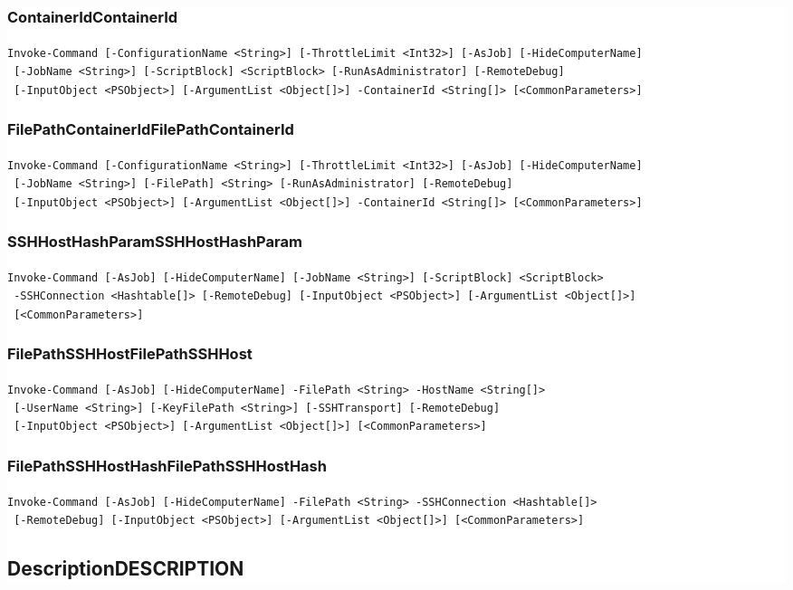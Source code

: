 ### <span data-ttu-id="997d8-119">ContainerId</span><span class="sxs-lookup"><span data-stu-id="997d8-119">ContainerId</span></span>

```
Invoke-Command [-ConfigurationName <String>] [-ThrottleLimit <Int32>] [-AsJob] [-HideComputerName]
 [-JobName <String>] [-ScriptBlock] <ScriptBlock> [-RunAsAdministrator] [-RemoteDebug]
 [-InputObject <PSObject>] [-ArgumentList <Object[]>] -ContainerId <String[]> [<CommonParameters>]
```

### <span data-ttu-id="997d8-120">FilePathContainerId</span><span class="sxs-lookup"><span data-stu-id="997d8-120">FilePathContainerId</span></span>

```
Invoke-Command [-ConfigurationName <String>] [-ThrottleLimit <Int32>] [-AsJob] [-HideComputerName]
 [-JobName <String>] [-FilePath] <String> [-RunAsAdministrator] [-RemoteDebug]
 [-InputObject <PSObject>] [-ArgumentList <Object[]>] -ContainerId <String[]> [<CommonParameters>]
```

### <span data-ttu-id="997d8-121">SSHHostHashParam</span><span class="sxs-lookup"><span data-stu-id="997d8-121">SSHHostHashParam</span></span>

```
Invoke-Command [-AsJob] [-HideComputerName] [-JobName <String>] [-ScriptBlock] <ScriptBlock>
 -SSHConnection <Hashtable[]> [-RemoteDebug] [-InputObject <PSObject>] [-ArgumentList <Object[]>]
 [<CommonParameters>]
```

### <span data-ttu-id="997d8-122">FilePathSSHHost</span><span class="sxs-lookup"><span data-stu-id="997d8-122">FilePathSSHHost</span></span>

```
Invoke-Command [-AsJob] [-HideComputerName] -FilePath <String> -HostName <String[]>
 [-UserName <String>] [-KeyFilePath <String>] [-SSHTransport] [-RemoteDebug]
 [-InputObject <PSObject>] [-ArgumentList <Object[]>] [<CommonParameters>]
```

### <span data-ttu-id="997d8-123">FilePathSSHHostHash</span><span class="sxs-lookup"><span data-stu-id="997d8-123">FilePathSSHHostHash</span></span>

```
Invoke-Command [-AsJob] [-HideComputerName] -FilePath <String> -SSHConnection <Hashtable[]>
 [-RemoteDebug] [-InputObject <PSObject>] [-ArgumentList <Object[]>] [<CommonParameters>]
```

## <span data-ttu-id="997d8-124">Description</span><span class="sxs-lookup"><span data-stu-id="997d8-124">DESCRIPTION</span></span>
